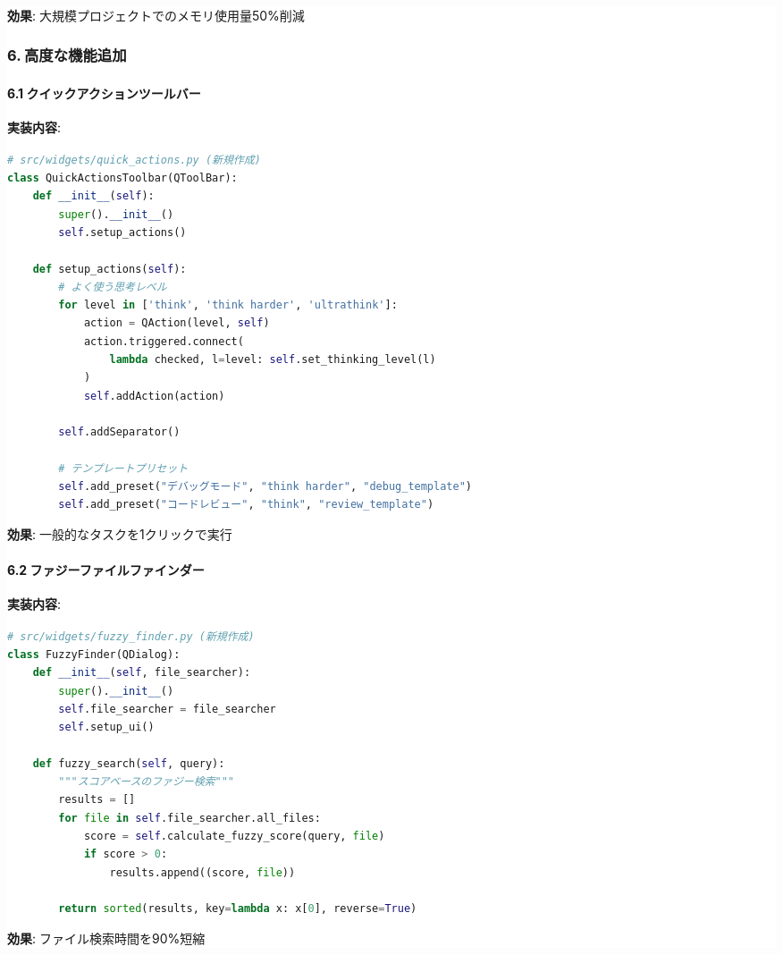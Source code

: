 ```python
```
**効果**: 大規模プロジェクトでのメモリ使用量50%削減

### 6. 高度な機能追加

#### 6.1 クイックアクションツールバー
**実装内容**:
```python
# src/widgets/quick_actions.py (新規作成)
class QuickActionsToolbar(QToolBar):
    def __init__(self):
        super().__init__()
        self.setup_actions()
        
    def setup_actions(self):
        # よく使う思考レベル
        for level in ['think', 'think harder', 'ultrathink']:
            action = QAction(level, self)
            action.triggered.connect(
                lambda checked, l=level: self.set_thinking_level(l)
            )
            self.addAction(action)
            
        self.addSeparator()
        
        # テンプレートプリセット
        self.add_preset("デバッグモード", "think harder", "debug_template")
        self.add_preset("コードレビュー", "think", "review_template")
```
**効果**: 一般的なタスクを1クリックで実行

#### 6.2 ファジーファイルファインダー
**実装内容**:
```python
# src/widgets/fuzzy_finder.py (新規作成)
class FuzzyFinder(QDialog):
    def __init__(self, file_searcher):
        super().__init__()
        self.file_searcher = file_searcher
        self.setup_ui()
        
    def fuzzy_search(self, query):
        """スコアベースのファジー検索"""
        results = []
        for file in self.file_searcher.all_files:
            score = self.calculate_fuzzy_score(query, file)
            if score > 0:
                results.append((score, file))
        
        return sorted(results, key=lambda x: x[0], reverse=True)
```
**効果**: ファイル検索時間を90%短縮
